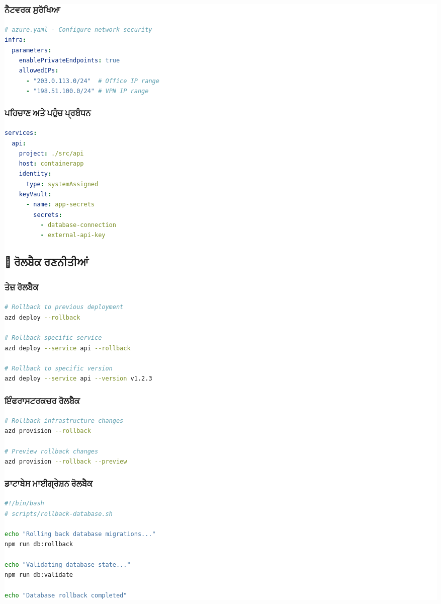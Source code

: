 ### ਨੈਟਵਰਕ ਸੁਰੱਖਿਆ
```yaml
# azure.yaml - Configure network security
infra:
  parameters:
    enablePrivateEndpoints: true
    allowedIPs:
      - "203.0.113.0/24"  # Office IP range
      - "198.51.100.0/24" # VPN IP range
```

### ਪਹਿਚਾਣ ਅਤੇ ਪਹੁੰਚ ਪ੍ਰਬੰਧਨ
```yaml
services:
  api:
    project: ./src/api
    host: containerapp
    identity:
      type: systemAssigned
    keyVault:
      - name: app-secrets
        secrets:
          - database-connection
          - external-api-key
```

## 🚨 ਰੋਲਬੈਕ ਰਣਨੀਤੀਆਂ

### ਤੇਜ਼ ਰੋਲਬੈਕ
```bash
# Rollback to previous deployment
azd deploy --rollback

# Rollback specific service
azd deploy --service api --rollback

# Rollback to specific version
azd deploy --service api --version v1.2.3
```

### ਇੰਫਰਾਸਟਰਕਚਰ ਰੋਲਬੈਕ
```bash
# Rollback infrastructure changes
azd provision --rollback

# Preview rollback changes
azd provision --rollback --preview
```

### ਡਾਟਾਬੇਸ ਮਾਈਗ੍ਰੇਸ਼ਨ ਰੋਲਬੈਕ
```bash
#!/bin/bash
# scripts/rollback-database.sh

echo "Rolling back database migrations..."
npm run db:rollback

echo "Validating database state..."
npm run db:validate

echo "Database rollback completed"
```
